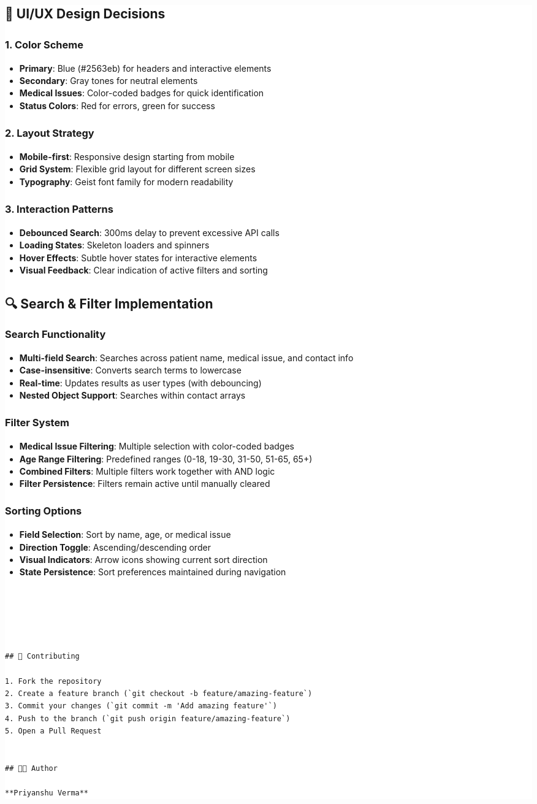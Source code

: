 ## 🎨 UI/UX Design Decisions

### 1. Color Scheme

- **Primary**: Blue (#2563eb) for headers and interactive elements
- **Secondary**: Gray tones for neutral elements
- **Medical Issues**: Color-coded badges for quick identification
- **Status Colors**: Red for errors, green for success

### 2. Layout Strategy

- **Mobile-first**: Responsive design starting from mobile
- **Grid System**: Flexible grid layout for different screen sizes
- **Typography**: Geist font family for modern readability

### 3. Interaction Patterns

- **Debounced Search**: 300ms delay to prevent excessive API calls
- **Loading States**: Skeleton loaders and spinners
- **Hover Effects**: Subtle hover states for interactive elements
- **Visual Feedback**: Clear indication of active filters and sorting

## 🔍 Search & Filter Implementation

### Search Functionality

- **Multi-field Search**: Searches across patient name, medical issue, and contact info
- **Case-insensitive**: Converts search terms to lowercase
- **Real-time**: Updates results as user types (with debouncing)
- **Nested Object Support**: Searches within contact arrays

### Filter System

- **Medical Issue Filtering**: Multiple selection with color-coded badges
- **Age Range Filtering**: Predefined ranges (0-18, 19-30, 31-50, 51-65, 65+)
- **Combined Filters**: Multiple filters work together with AND logic
- **Filter Persistence**: Filters remain active until manually cleared

### Sorting Options

- **Field Selection**: Sort by name, age, or medical issue
- **Direction Toggle**: Ascending/descending order
- **Visual Indicators**: Arrow icons showing current sort direction
- **State Persistence**: Sort preferences maintained during navigation

```





## 🤝 Contributing

1. Fork the repository
2. Create a feature branch (`git checkout -b feature/amazing-feature`)
3. Commit your changes (`git commit -m 'Add amazing feature'`)
4. Push to the branch (`git push origin feature/amazing-feature`)
5. Open a Pull Request


## 👨‍💻 Author

**Priyanshu Verma**

```